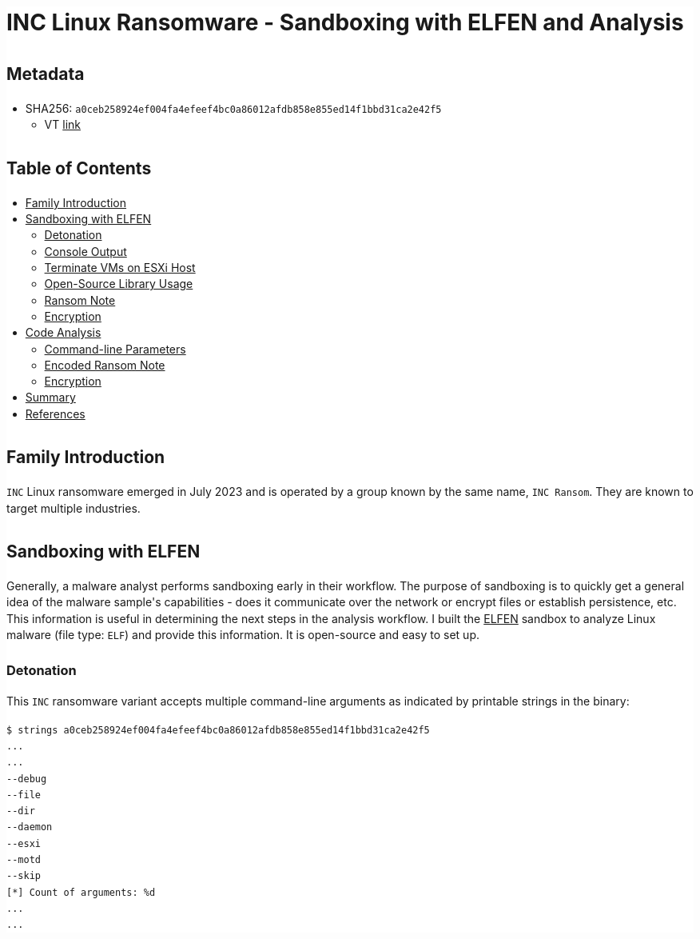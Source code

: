 # INC Linux Ransomware - Sandboxing with ELFEN and Analysis

## Metadata
* SHA256: `a0ceb258924ef004fa4efeef4bc0a86012afdb858e855ed14f1bbd31ca2e42f5`
    * VT [link](https://www.virustotal.com/gui/file/a0ceb258924ef004fa4efeef4bc0a86012afdb858e855ed14f1bbd31ca2e42f5/detection)

## Table of Contents

* [Family Introduction](#family-introduction)
* [Sandboxing with ELFEN](#sandboxing-elfen)
    * [Detonation](#detonation)
    * [Console Output](#console-output)
    * [Terminate VMs on ESXi Host](#terminate-vms)
    * [Open-Source Library Usage](#open-source-usage)
    * [Ransom Note](#ransom-note)
    * [Encryption](#encryption-in-elfen)
* [Code Analysis](#code-analysis)
    * [Command-line Parameters](#cmdline-params)
    * [Encoded Ransom Note](#encoded-ransom-note)
    * [Encryption](#encryption)
* [Summary](#summary)
* [References](#references)

## <a name="family-introduction"></a>Family Introduction

`INC` Linux ransomware emerged in July 2023 and is operated by a group known by the same name, `INC Ransom`. They are
known to target multiple industries.

## <a name="sandboxing-elfen"></a>Sandboxing with ELFEN

Generally, a malware analyst performs sandboxing early in their workflow. The purpose of sandboxing is to quickly get a
general idea of the malware sample's capabilities - does it communicate over the network or encrypt files or establish
persistence, etc. This information is useful in determining the next steps in the analysis workflow. I built the
[ELFEN](https://github.com/nikhilh-20/ELFEN) sandbox to analyze Linux malware (file type: `ELF`) and provide this information.
It is open-source and easy to set up.

### <a name="detonation"></a>Detonation

This `INC` ransomware variant accepts multiple command-line arguments as indicated by printable strings in the binary:

```bash
$ strings a0ceb258924ef004fa4efeef4bc0a86012afdb858e855ed14f1bbd31ca2e42f5
...
...
--debug
--file
--dir
--daemon
--esxi
--motd
--skip
[*] Count of arguments: %d
...
...
```